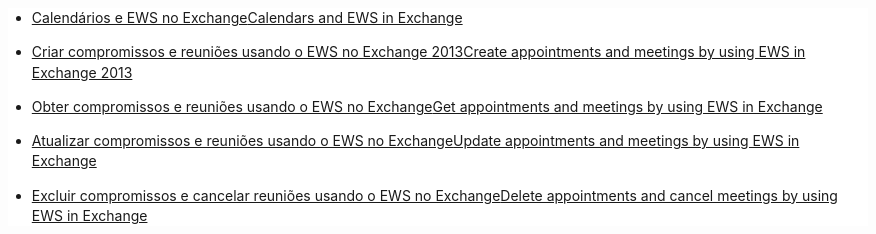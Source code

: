 
- [<span data-ttu-id="7b2d5-160">Calendários e EWS no Exchange</span><span class="sxs-lookup"><span data-stu-id="7b2d5-160">Calendars and EWS in Exchange</span></span>](calendars-and-ews-in-exchange.md)
    
- [<span data-ttu-id="7b2d5-161">Criar compromissos e reuniões usando o EWS no Exchange 2013</span><span class="sxs-lookup"><span data-stu-id="7b2d5-161">Create appointments and meetings by using EWS in Exchange 2013</span></span>](how-to-create-appointments-and-meetings-by-using-ews-in-exchange-2013.md)
    
- [<span data-ttu-id="7b2d5-162">Obter compromissos e reuniões usando o EWS no Exchange</span><span class="sxs-lookup"><span data-stu-id="7b2d5-162">Get appointments and meetings by using EWS in Exchange</span></span>](how-to-get-appointments-and-meetings-by-using-ews-in-exchange.md)
    
- [<span data-ttu-id="7b2d5-163">Atualizar compromissos e reuniões usando o EWS no Exchange</span><span class="sxs-lookup"><span data-stu-id="7b2d5-163">Update appointments and meetings by using EWS in Exchange</span></span>](how-to-update-appointments-and-meetings-by-using-ews-in-exchange.md)
    
- [<span data-ttu-id="7b2d5-164">Excluir compromissos e cancelar reuniões usando o EWS no Exchange</span><span class="sxs-lookup"><span data-stu-id="7b2d5-164">Delete appointments and cancel meetings by using EWS in Exchange</span></span>](how-to-delete-appointments-and-cancel-meetings-by-using-ews-in-exchange.md)
    

